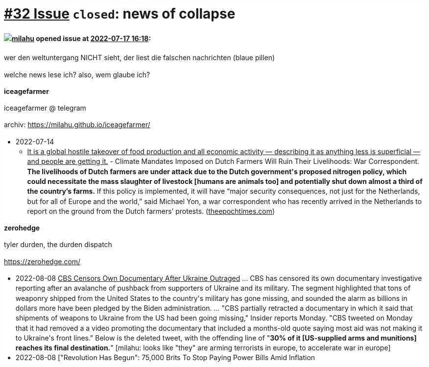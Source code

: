 # [\#32 Issue](https://github.com/milahu/alchi/issues/32) `closed`: news of collapse

#### <img src="https://private-avatars.githubusercontent.com/u/12958815?jwt=eyJhbGciOiJIUzI1NiIsInR5cCI6IkpXVCJ9.eyJpc3MiOiJnaXRodWIuY29tIiwiYXVkIjoicmF3LmdpdGh1YnVzZXJjb250ZW50LmNvbSIsImtleSI6ImtleTEiLCJleHAiOjE3MzQ2NTYyMjAsIm5iZiI6MTczNDY1NTAyMCwicGF0aCI6Ii91LzEyOTU4ODE1In0.gNRkYbc2s1ZZSqkuSJ21Iovc8EwSLN_Ll51J4GeGe20&v=4" width="50">[milahu](https://github.com/milahu) opened issue at [2022-07-17 16:18](https://github.com/milahu/alchi/issues/32):

wer den weltuntergang NICHT sieht, der liest die falschen nachrichten
(blaue pillen)

welche news lese ich? also, wem glaube ich?

**iceagefarmer**

iceagefarmer @ telegram

archiv: <https://milahu.github.io/iceagefarmer/>

-   2022-07-14
    -   [It is a global hostile takeover of food production and all
        economic activity — describing it as anything less is
        superficial — and people are getting
        it.](https://milahu.github.io/iceagefarmer/2022-07.html#2937) -
        Climate Mandates Imposed on Dutch Farmers Will Ruin Their
        Livelihoods: War Correspondent. **The livelihoods of Dutch
        farmers are under attack due to the Dutch government's proposed
        nitrogen policy, which could necessitate the mass slaughter of
        livestock \[humans are animals too\] and potentially shut down
        almost a third of the country’s farms.** If this policy is
        implemented, it will have “major security consequences, not just
        for the Netherlands, but for all of Europe and the world,” said
        Michael Yon, a war correspondent who has recently arrived in the
        Netherlands to report on the ground from the Dutch farmers’
        protests. ([theepochtimes.com](https://archive.ph/2D6cf))

**zerohedge**

tyler durden, the durden dispatch

<https://zerohedge.com/>

-   2022-08-08 [CBS Censors Own Documentary After Ukraine
    Outraged](https://www.zerohedge.com/geopolitical/cbs-censors-own-documentary-after-ukraine-outraged-30-us-weapons-gone-missing)
    ... CBS has censored its own documentary investigative reporting
    after an avalanche of pushback from supporters of Ukraine and its
    military. The segment highlighted that tons of weaponry shipped from
    the United States to the country's military has gone missing, and
    sounded the alarm as billions in dollars more have been pledged by
    the Biden administration. ... "CBS partially retracted a documentary
    in which it said that shipments of weapons to Ukraine from the US
    had been going missing," Insider reports Monday. "CBS tweeted on
    Monday that it had removed a a video promoting the documentary that
    included a months-old quote saying most aid was not making it to
    Ukraine's front lines." Below is the deleted tweet, with the
    offending line of "**30% of it \[US-supplied arms and munitions\]
    reaches its final destination.**" \[milahu: looks like "they" are
    arming terrorists in europe, to accelerate war in europe\]
-   2022-08-08 ["Revolution Has Begun": 75,000 Brits To Stop Paying
    Power Bills Amid Inflation